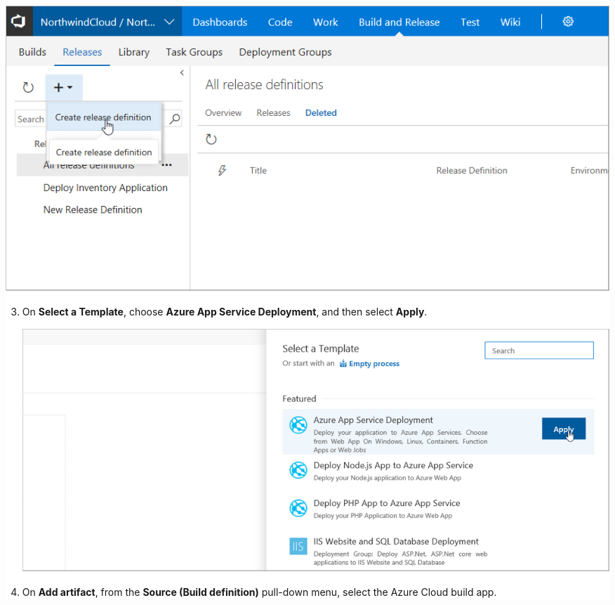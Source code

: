    ![Create release pipeline](media/azure-stack-solution-hybrid-pipeline/021a_releasedef.png)

3. On **Select a Template**, choose **Azure App Service Deployment**, and then select **Apply**.

    ![Apply template](media/azure-stack-solution-hybrid-pipeline/102.png)

4. On **Add artifact**, from the **Source (Build definition)** pull-down menu, select the Azure Cloud build app.

